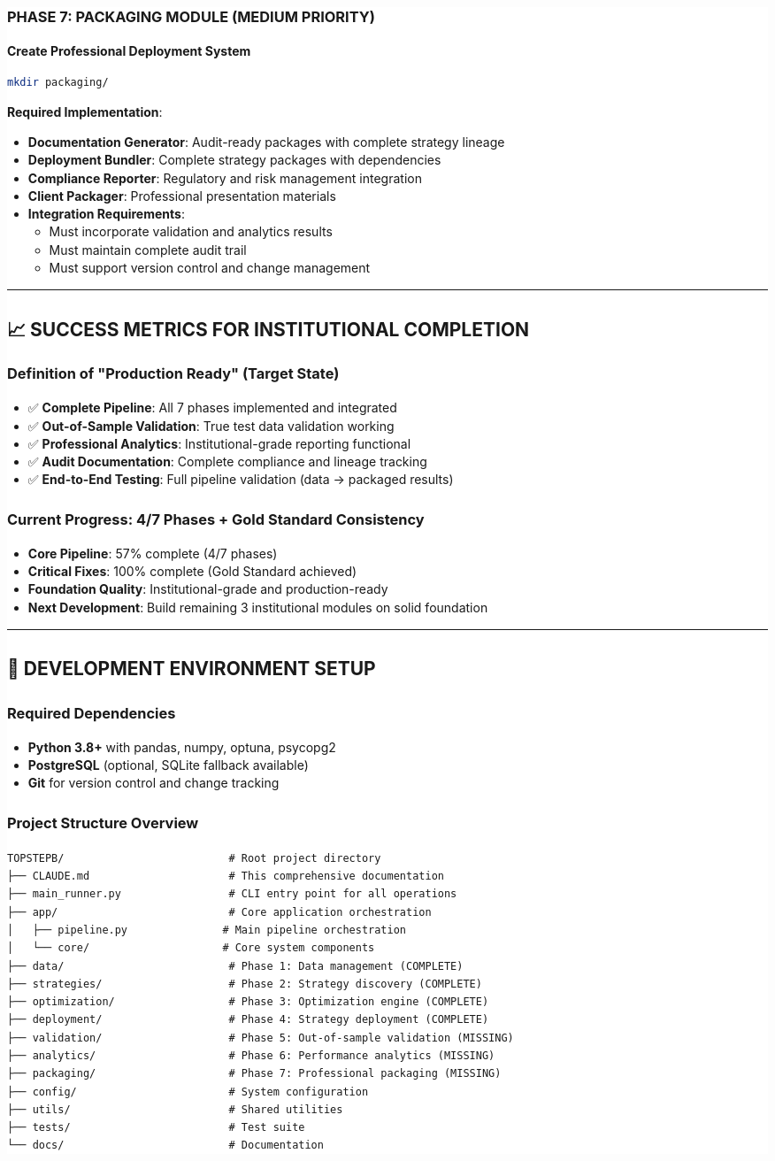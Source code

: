 ### **PHASE 7: PACKAGING MODULE (MEDIUM PRIORITY)**

**Create Professional Deployment System**
```bash
mkdir packaging/
```

**Required Implementation**:
- **Documentation Generator**: Audit-ready packages with complete strategy lineage
- **Deployment Bundler**: Complete strategy packages with dependencies
- **Compliance Reporter**: Regulatory and risk management integration
- **Client Packager**: Professional presentation materials
- **Integration Requirements**:
  - Must incorporate validation and analytics results
  - Must maintain complete audit trail
  - Must support version control and change management

---

## 📈 **SUCCESS METRICS FOR INSTITUTIONAL COMPLETION**

### **Definition of "Production Ready" (Target State)**
- ✅ **Complete Pipeline**: All 7 phases implemented and integrated
- ✅ **Out-of-Sample Validation**: True test data validation working
- ✅ **Professional Analytics**: Institutional-grade reporting functional
- ✅ **Audit Documentation**: Complete compliance and lineage tracking
- ✅ **End-to-End Testing**: Full pipeline validation (data → packaged results)

### **Current Progress: 4/7 Phases + Gold Standard Consistency**
- **Core Pipeline**: 57% complete (4/7 phases)
- **Critical Fixes**: 100% complete (Gold Standard achieved)
- **Foundation Quality**: Institutional-grade and production-ready
- **Next Development**: Build remaining 3 institutional modules on solid foundation

---

## 🔧 **DEVELOPMENT ENVIRONMENT SETUP**

### **Required Dependencies**
- **Python 3.8+** with pandas, numpy, optuna, psycopg2
- **PostgreSQL** (optional, SQLite fallback available)
- **Git** for version control and change tracking

### **Project Structure Overview**
```
TOPSTEPB/                          # Root project directory
├── CLAUDE.md                      # This comprehensive documentation
├── main_runner.py                 # CLI entry point for all operations
├── app/                           # Core application orchestration
│   ├── pipeline.py               # Main pipeline orchestration
│   └── core/                     # Core system components
├── data/                          # Phase 1: Data management (COMPLETE)
├── strategies/                    # Phase 2: Strategy discovery (COMPLETE)  
├── optimization/                  # Phase 3: Optimization engine (COMPLETE)
├── deployment/                    # Phase 4: Strategy deployment (COMPLETE)
├── validation/                    # Phase 5: Out-of-sample validation (MISSING)
├── analytics/                     # Phase 6: Performance analytics (MISSING)
├── packaging/                     # Phase 7: Professional packaging (MISSING)
├── config/                        # System configuration
├── utils/                         # Shared utilities
├── tests/                         # Test suite
└── docs/                          # Documentation
```